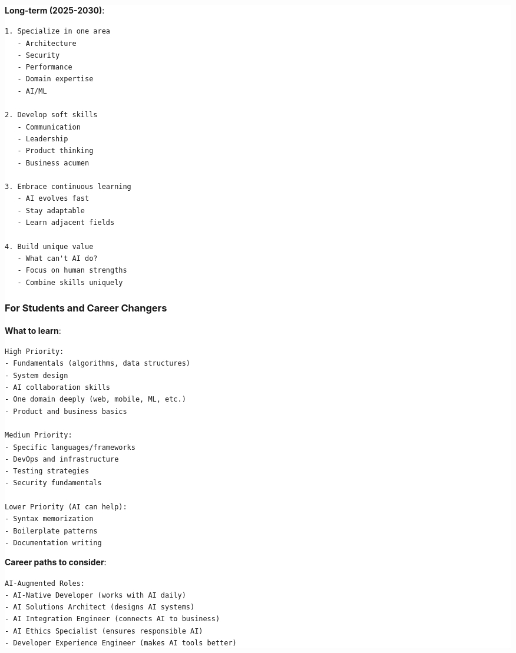 **Long-term (2025-2030)**:
```
1. Specialize in one area
   - Architecture
   - Security
   - Performance
   - Domain expertise
   - AI/ML

2. Develop soft skills
   - Communication
   - Leadership
   - Product thinking
   - Business acumen

3. Embrace continuous learning
   - AI evolves fast
   - Stay adaptable
   - Learn adjacent fields

4. Build unique value
   - What can't AI do?
   - Focus on human strengths
   - Combine skills uniquely
```

### For Students and Career Changers

**What to learn**:
```
High Priority:
- Fundamentals (algorithms, data structures)
- System design
- AI collaboration skills
- One domain deeply (web, mobile, ML, etc.)
- Product and business basics

Medium Priority:
- Specific languages/frameworks
- DevOps and infrastructure
- Testing strategies
- Security fundamentals

Lower Priority (AI can help):
- Syntax memorization
- Boilerplate patterns
- Documentation writing
```

**Career paths to consider**:
```
AI-Augmented Roles:
- AI-Native Developer (works with AI daily)
- AI Solutions Architect (designs AI systems)
- AI Integration Engineer (connects AI to business)
- AI Ethics Specialist (ensures responsible AI)
- Developer Experience Engineer (makes AI tools better)
```
